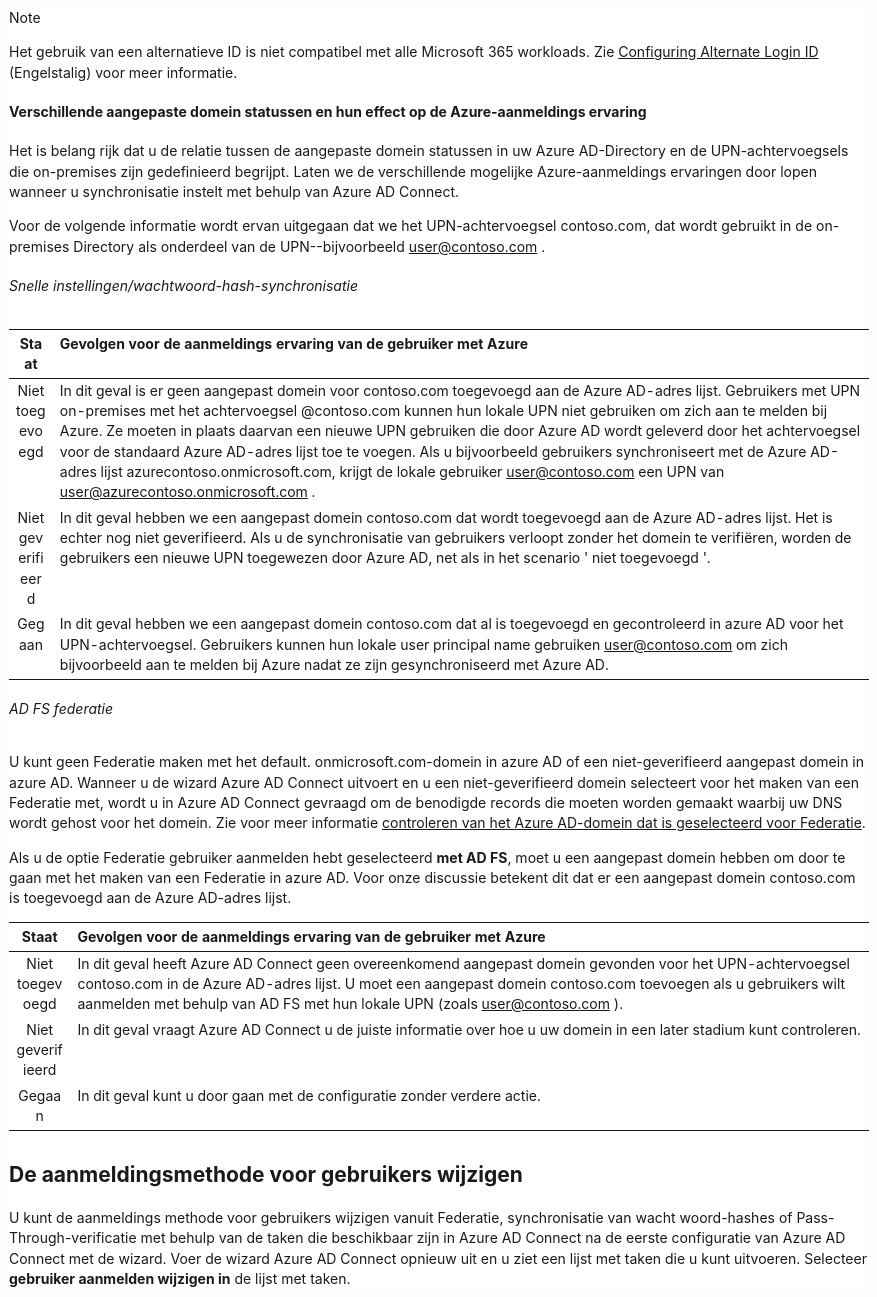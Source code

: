 > [!NOTE]
> Het gebruik van een alternatieve ID is niet compatibel met alle Microsoft 365 workloads. Zie [Configuring Alternate Login ID](/windows-server/identity/ad-fs/operations/configuring-alternate-login-id) (Engelstalig) voor meer informatie.
>
>

#### <a name="different-custom-domain-states-and-their-effect-on-the-azure-sign-in-experience"></a>Verschillende aangepaste domein statussen en hun effect op de Azure-aanmeldings ervaring
Het is belang rijk dat u de relatie tussen de aangepaste domein statussen in uw Azure AD-Directory en de UPN-achtervoegsels die on-premises zijn gedefinieerd begrijpt. Laten we de verschillende mogelijke Azure-aanmeldings ervaringen door lopen wanneer u synchronisatie instelt met behulp van Azure AD Connect.

Voor de volgende informatie wordt ervan uitgegaan dat we het UPN-achtervoegsel contoso.com, dat wordt gebruikt in de on-premises Directory als onderdeel van de UPN--bijvoorbeeld user@contoso.com .

###### <a name="express-settingspassword-hash-synchronization"></a>Snelle instellingen/wachtwoord-hash-synchronisatie

| Staat | Gevolgen voor de aanmeldings ervaring van de gebruiker met Azure |
|:---:|:--- |
| Niet toegevoegd |In dit geval is er geen aangepast domein voor contoso.com toegevoegd aan de Azure AD-adres lijst. Gebruikers met UPN on-premises met het achtervoegsel @contoso.com kunnen hun lokale UPN niet gebruiken om zich aan te melden bij Azure. Ze moeten in plaats daarvan een nieuwe UPN gebruiken die door Azure AD wordt geleverd door het achtervoegsel voor de standaard Azure AD-adres lijst toe te voegen. Als u bijvoorbeeld gebruikers synchroniseert met de Azure AD-adres lijst azurecontoso.onmicrosoft.com, krijgt de lokale gebruiker user@contoso.com een UPN van user@azurecontoso.onmicrosoft.com . |
| Niet geverifieerd |In dit geval hebben we een aangepast domein contoso.com dat wordt toegevoegd aan de Azure AD-adres lijst. Het is echter nog niet geverifieerd. Als u de synchronisatie van gebruikers verloopt zonder het domein te verifiëren, worden de gebruikers een nieuwe UPN toegewezen door Azure AD, net als in het scenario ' niet toegevoegd '. |
| Gegaan |In dit geval hebben we een aangepast domein contoso.com dat al is toegevoegd en gecontroleerd in azure AD voor het UPN-achtervoegsel. Gebruikers kunnen hun lokale user principal name gebruiken user@contoso.com om zich bijvoorbeeld aan te melden bij Azure nadat ze zijn gesynchroniseerd met Azure AD. |

###### <a name="ad-fs-federation"></a>AD FS federatie
U kunt geen Federatie maken met het default. onmicrosoft.com-domein in azure AD of een niet-geverifieerd aangepast domein in azure AD. Wanneer u de wizard Azure AD Connect uitvoert en u een niet-geverifieerd domein selecteert voor het maken van een Federatie met, wordt u in Azure AD Connect gevraagd om de benodigde records die moeten worden gemaakt waarbij uw DNS wordt gehost voor het domein. Zie voor meer informatie [controleren van het Azure AD-domein dat is geselecteerd voor Federatie](how-to-connect-install-custom.md#verify-the-azure-ad-domain-selected-for-federation).

Als u de optie Federatie gebruiker aanmelden hebt geselecteerd **met AD FS**, moet u een aangepast domein hebben om door te gaan met het maken van een Federatie in azure AD. Voor onze discussie betekent dit dat er een aangepast domein contoso.com is toegevoegd aan de Azure AD-adres lijst.

| Staat | Gevolgen voor de aanmeldings ervaring van de gebruiker met Azure |
|:---:|:--- |
| Niet toegevoegd |In dit geval heeft Azure AD Connect geen overeenkomend aangepast domein gevonden voor het UPN-achtervoegsel contoso.com in de Azure AD-adres lijst. U moet een aangepast domein contoso.com toevoegen als u gebruikers wilt aanmelden met behulp van AD FS met hun lokale UPN (zoals user@contoso.com ). |
| Niet geverifieerd |In dit geval vraagt Azure AD Connect u de juiste informatie over hoe u uw domein in een later stadium kunt controleren. |
| Gegaan |In dit geval kunt u door gaan met de configuratie zonder verdere actie. |

## <a name="changing-the-user-sign-in-method"></a>De aanmeldingsmethode voor gebruikers wijzigen
U kunt de aanmeldings methode voor gebruikers wijzigen vanuit Federatie, synchronisatie van wacht woord-hashes of Pass-Through-verificatie met behulp van de taken die beschikbaar zijn in Azure AD Connect na de eerste configuratie van Azure AD Connect met de wizard. Voer de wizard Azure AD Connect opnieuw uit en u ziet een lijst met taken die u kunt uitvoeren. Selecteer **gebruiker aanmelden wijzigen in** de lijst met taken.
